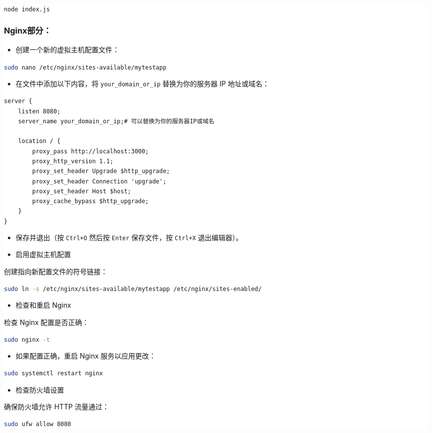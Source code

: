   ```bash
  node index.js
  ```

### Nginx部分：

- 创建一个新的虚拟主机配置文件：

```bash
sudo nano /etc/nginx/sites-available/mytestapp
```

- 在文件中添加以下内容，将 `your_domain_or_ip` 替换为你的服务器 IP 地址或域名：

```nginx
server {
    listen 8080;
    server_name your_domain_or_ip;# 可以替换为你的服务器IP或域名

    location / {
        proxy_pass http://localhost:3000;
        proxy_http_version 1.1;
        proxy_set_header Upgrade $http_upgrade;
        proxy_set_header Connection 'upgrade';
        proxy_set_header Host $host;
        proxy_cache_bypass $http_upgrade;
    }
}
```

- 保存并退出（按 `Ctrl+O` 然后按 `Enter` 保存文件，按 `Ctrl+X` 退出编辑器）。

- 启用虚拟主机配置

创建指向新配置文件的符号链接：

```bash
sudo ln -s /etc/nginx/sites-available/mytestapp /etc/nginx/sites-enabled/
```

- 检查和重启 Nginx

检查 Nginx 配置是否正确：

```bash
sudo nginx -t
```

- 如果配置正确，重启 Nginx 服务以应用更改：

```bash
sudo systemctl restart nginx
```

- 检查防火墙设置

确保防火墙允许 HTTP 流量通过：

```bash
sudo ufw allow 8080
```
